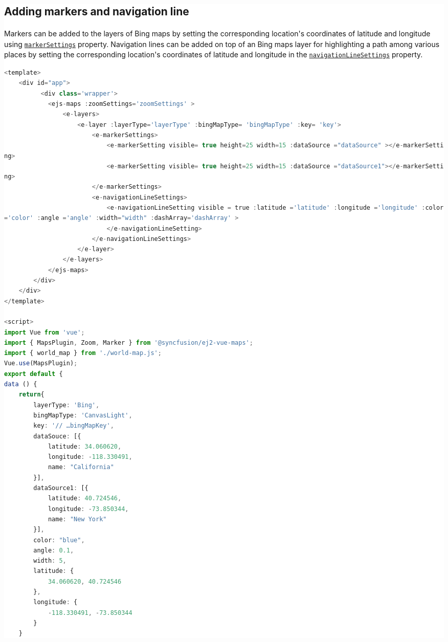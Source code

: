 ## Adding markers and navigation line

Markers can be added to the layers of Bing maps by setting the corresponding location's coordinates of latitude and longitude using [`markerSettings`](../api/maps/layerSettingsModel/#markersettings) property. Navigation lines can be added on top of an Bing maps layer for highlighting a path among various places by setting the corresponding location's coordinates of latitude and longitude in the [`navigationLineSettings`](../api/maps/layerSettingsModel/#navigationlinesettings) property.

```typescript
<template>
    <div id="app">
          <div class='wrapper'>
            <ejs-maps :zoomSettings='zoomSettings' >
                <e-layers>
                    <e-layer :layerType='layerType' :bingMapType= 'bingMapType' :key= 'key'>
                        <e-markerSettings>
                            <e-markerSetting visible= true height=25 width=15 :dataSource ="dataSource" ></e-markerSetting>
                            <e-markerSetting visible= true height=25 width=15 :dataSource ="dataSource1"></e-markerSetting>
                        </e-markerSettings>
                        <e-navigationLineSettings>
                            <e-navigationLineSetting visible = true :latitude ='latitude' :longitude ='longitude' :color ='color' :angle ='angle' :width="width" :dashArray='dashArray' >
                            </e-navigationLineSetting>
                        </e-navigationLineSettings>
                    </e-layer>
                </e-layers>
            </ejs-maps>
        </div>
    </div>
</template>

<script>
import Vue from 'vue';
import { MapsPlugin, Zoom, Marker } from '@syncfusion/ej2-vue-maps';
import { world_map } from './world-map.js';
Vue.use(MapsPlugin);
export default {
data () {
    return{
        layerType: 'Bing',
        bingMapType: 'CanvasLight',
        key: '// …bingMapKey',
        dataSouce: [{
            latitude: 34.060620,
            longitude: -118.330491,
            name: "California"
        }],
        dataSource1: [{
            latitude: 40.724546,
            longitude: -73.850344,
            name: "New York"
        }],
        color: "blue",
        angle: 0.1,
        width: 5,
        latitude: {
            34.060620, 40.724546
        },
        longitude: {
            -118.330491, -73.850344
        }
    }
```